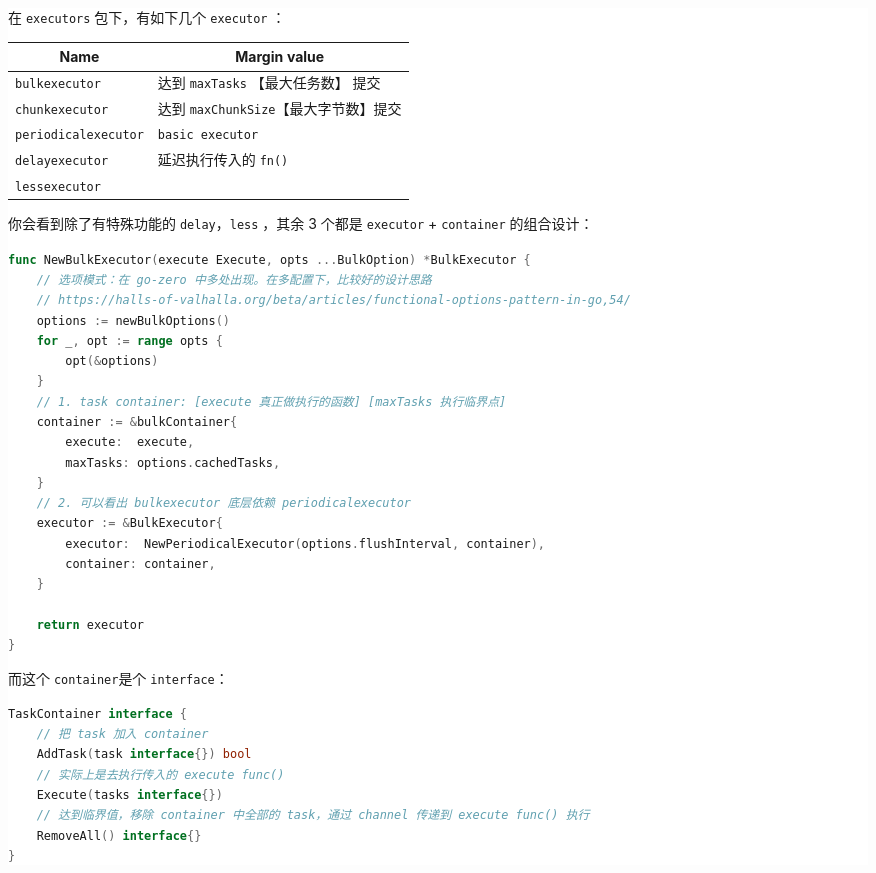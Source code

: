
在 `executors` 包下，有如下几个 `executor` ：

| Name | Margin value |
| --- | --- |
| `bulkexecutor` | 达到 `maxTasks` 【最大任务数】 提交 |
| `chunkexecutor` | 达到 `maxChunkSize`【最大字节数】提交 |
| `periodicalexecutor` | `basic executor` |
| `delayexecutor` | 延迟执行传入的 `fn()` |
| `lessexecutor` |  |



你会看到除了有特殊功能的 `delay`，`less` ，其余 3 个都是 `executor` + `container` 的组合设计：


```go
func NewBulkExecutor(execute Execute, opts ...BulkOption) *BulkExecutor {
    // 选项模式：在 go-zero 中多处出现。在多配置下，比较好的设计思路
    // https://halls-of-valhalla.org/beta/articles/functional-options-pattern-in-go,54/
	options := newBulkOptions()
	for _, opt := range opts {
		opt(&options)
	}
    // 1. task container: [execute 真正做执行的函数] [maxTasks 执行临界点]
	container := &bulkContainer{
		execute:  execute,
		maxTasks: options.cachedTasks,
	}
    // 2. 可以看出 bulkexecutor 底层依赖 periodicalexecutor
	executor := &BulkExecutor{
		executor:  NewPeriodicalExecutor(options.flushInterval, container),
		container: container,
	}

	return executor
}
```


而这个 `container`是个 `interface`：


```go
TaskContainer interface {
    // 把 task 加入 container
    AddTask(task interface{}) bool
    // 实际上是去执行传入的 execute func()
	Execute(tasks interface{})
	// 达到临界值，移除 container 中全部的 task，通过 channel 传递到 execute func() 执行
	RemoveAll() interface{}
}
```
